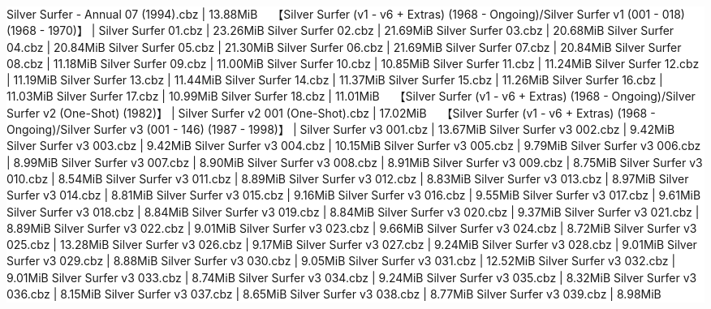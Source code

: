 Silver Surfer - Annual 07 (1994).cbz | 13.88MiB
&emsp;【Silver Surfer (v1 - v6 + Extras) (1968 - Ongoing)/Silver Surfer v1 (001 - 018) (1968 - 1970)】 | 
 Silver Surfer 01.cbz | 23.26MiB
 Silver Surfer 02.cbz | 21.69MiB
 Silver Surfer 03.cbz | 20.68MiB
 Silver Surfer 04.cbz | 20.84MiB
 Silver Surfer 05.cbz | 21.30MiB
 Silver Surfer 06.cbz | 21.69MiB
 Silver Surfer 07.cbz | 20.84MiB
 Silver Surfer 08.cbz | 11.18MiB
 Silver Surfer 09.cbz | 11.00MiB
 Silver Surfer 10.cbz | 10.85MiB
 Silver Surfer 11.cbz | 11.24MiB
 Silver Surfer 12.cbz | 11.19MiB
 Silver Surfer 13.cbz | 11.44MiB
 Silver Surfer 14.cbz | 11.37MiB
 Silver Surfer 15.cbz | 11.26MiB
 Silver Surfer 16.cbz | 11.03MiB
 Silver Surfer 17.cbz | 10.99MiB
 Silver Surfer 18.cbz | 11.01MiB
&emsp;【Silver Surfer (v1 - v6 + Extras) (1968 - Ongoing)/Silver Surfer v2 (One-Shot) (1982)】 | 
Silver Surfer v2 001 (One-Shot).cbz | 17.02MiB
&emsp;【Silver Surfer (v1 - v6 + Extras) (1968 - Ongoing)/Silver Surfer v3 (001 - 146) (1987 - 1998)】 | 
Silver Surfer v3 001.cbz | 13.67MiB
Silver Surfer v3 002.cbz | 9.42MiB
Silver Surfer v3 003.cbz | 9.42MiB
Silver Surfer v3 004.cbz | 10.15MiB
Silver Surfer v3 005.cbz | 9.79MiB
Silver Surfer v3 006.cbz | 8.99MiB
Silver Surfer v3 007.cbz | 8.90MiB
Silver Surfer v3 008.cbz | 8.91MiB
Silver Surfer v3 009.cbz | 8.75MiB
Silver Surfer v3 010.cbz | 8.54MiB
Silver Surfer v3 011.cbz | 8.89MiB
Silver Surfer v3 012.cbz | 8.83MiB
Silver Surfer v3 013.cbz | 8.97MiB
Silver Surfer v3 014.cbz | 8.81MiB
Silver Surfer v3 015.cbz | 9.16MiB
Silver Surfer v3 016.cbz | 9.55MiB
Silver Surfer v3 017.cbz | 9.61MiB
Silver Surfer v3 018.cbz | 8.84MiB
Silver Surfer v3 019.cbz | 8.84MiB
Silver Surfer v3 020.cbz | 9.37MiB
Silver Surfer v3 021.cbz | 8.89MiB
Silver Surfer v3 022.cbz | 9.01MiB
Silver Surfer v3 023.cbz | 9.66MiB
Silver Surfer v3 024.cbz | 8.72MiB
Silver Surfer v3 025.cbz | 13.28MiB
Silver Surfer v3 026.cbz | 9.17MiB
Silver Surfer v3 027.cbz | 9.24MiB
Silver Surfer v3 028.cbz | 9.01MiB
Silver Surfer v3 029.cbz | 8.88MiB
Silver Surfer v3 030.cbz | 9.05MiB
Silver Surfer v3 031.cbz | 12.52MiB
Silver Surfer v3 032.cbz | 9.01MiB
Silver Surfer v3 033.cbz | 8.74MiB
Silver Surfer v3 034.cbz | 9.24MiB
Silver Surfer v3 035.cbz | 8.32MiB
Silver Surfer v3 036.cbz | 8.15MiB
Silver Surfer v3 037.cbz | 8.65MiB
Silver Surfer v3 038.cbz | 8.77MiB
Silver Surfer v3 039.cbz | 8.98MiB
